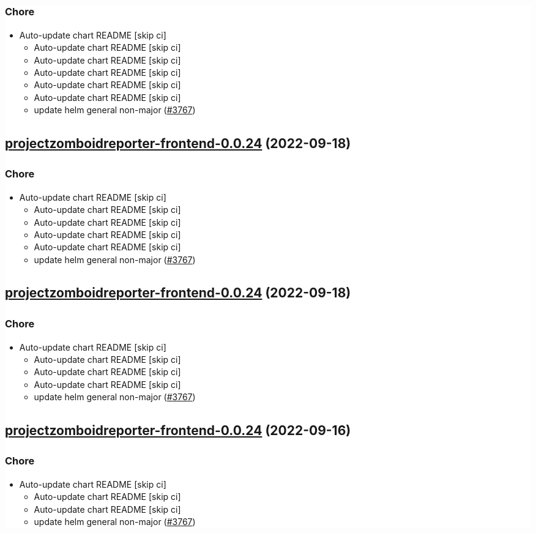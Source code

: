 ### Chore

- Auto-update chart README [skip ci]
  - Auto-update chart README [skip ci]
  - Auto-update chart README [skip ci]
  - Auto-update chart README [skip ci]
  - Auto-update chart README [skip ci]
  - Auto-update chart README [skip ci]
  - update helm general non-major ([#3767](https://github.com/truecharts/charts/issues/3767))




## [projectzomboidreporter-frontend-0.0.24](https://github.com/truecharts/charts/compare/projectzomboidreporter-frontend-0.0.23...projectzomboidreporter-frontend-0.0.24) (2022-09-18)

### Chore

- Auto-update chart README [skip ci]
  - Auto-update chart README [skip ci]
  - Auto-update chart README [skip ci]
  - Auto-update chart README [skip ci]
  - Auto-update chart README [skip ci]
  - update helm general non-major ([#3767](https://github.com/truecharts/charts/issues/3767))




## [projectzomboidreporter-frontend-0.0.24](https://github.com/truecharts/charts/compare/projectzomboidreporter-frontend-0.0.23...projectzomboidreporter-frontend-0.0.24) (2022-09-18)

### Chore

- Auto-update chart README [skip ci]
  - Auto-update chart README [skip ci]
  - Auto-update chart README [skip ci]
  - Auto-update chart README [skip ci]
  - update helm general non-major ([#3767](https://github.com/truecharts/charts/issues/3767))




## [projectzomboidreporter-frontend-0.0.24](https://github.com/truecharts/charts/compare/projectzomboidreporter-frontend-0.0.23...projectzomboidreporter-frontend-0.0.24) (2022-09-16)

### Chore

- Auto-update chart README [skip ci]
  - Auto-update chart README [skip ci]
  - Auto-update chart README [skip ci]
  - update helm general non-major ([#3767](https://github.com/truecharts/charts/issues/3767))

